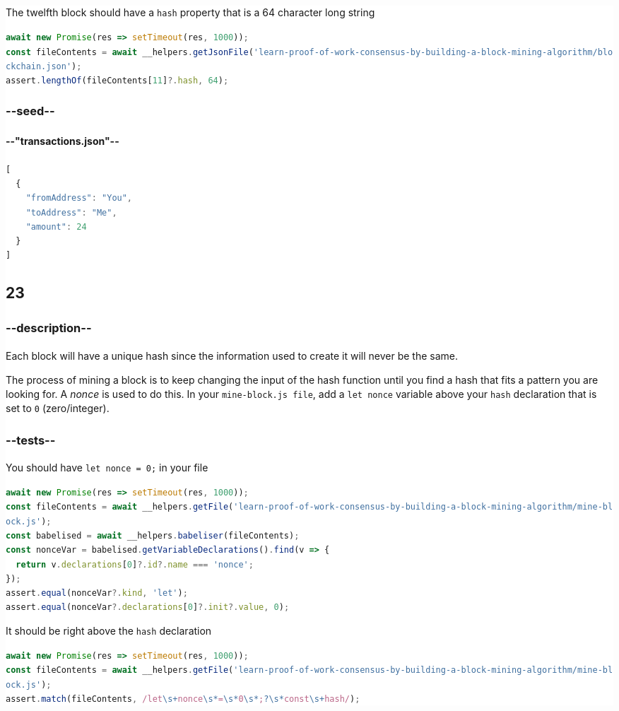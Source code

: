 The twelfth block should have a `hash` property that is a 64 character long string

```js
await new Promise(res => setTimeout(res, 1000));
const fileContents = await __helpers.getJsonFile('learn-proof-of-work-consensus-by-building-a-block-mining-algorithm/blockchain.json');
assert.lengthOf(fileContents[11]?.hash, 64);
```

### --seed--

#### --"transactions.json"--

```js
[
  {
    "fromAddress": "You",
    "toAddress": "Me",
    "amount": 24
  }
]
```

## 23

### --description--

Each block will have a unique hash since the information used to create it will never be the same.

The process of mining a block is to keep changing the input of the hash function until you find a hash that fits a pattern you are looking for. A _nonce_ is used to do this. In your `mine-block.js file`, add a `let nonce` variable above your `hash` declaration that is set to `0` (zero/integer).

### --tests--

You should have `let nonce = 0;` in your file

```js
await new Promise(res => setTimeout(res, 1000));
const fileContents = await __helpers.getFile('learn-proof-of-work-consensus-by-building-a-block-mining-algorithm/mine-block.js');
const babelised = await __helpers.babeliser(fileContents);
const nonceVar = babelised.getVariableDeclarations().find(v => {
  return v.declarations[0]?.id?.name === 'nonce';
});
assert.equal(nonceVar?.kind, 'let');
assert.equal(nonceVar?.declarations[0]?.init?.value, 0);
```

It should be right above the `hash` declaration

```js
await new Promise(res => setTimeout(res, 1000));
const fileContents = await __helpers.getFile('learn-proof-of-work-consensus-by-building-a-block-mining-algorithm/mine-block.js');
assert.match(fileContents, /let\s+nonce\s*=\s*0\s*;?\s*const\s+hash/);
```
